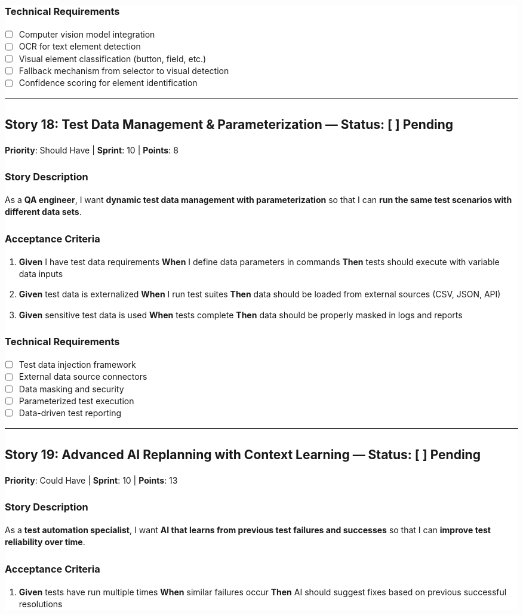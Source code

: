 ### Technical Requirements
- [ ] Computer vision model integration
- [ ] OCR for text element detection
- [ ] Visual element classification (button, field, etc.)
- [ ] Fallback mechanism from selector to visual detection
- [ ] Confidence scoring for element identification

---

## Story 18: Test Data Management & Parameterization — Status: [ ] Pending
**Priority**: Should Have | **Sprint**: 10 | **Points**: 8

### Story Description
As a **QA engineer**, I want **dynamic test data management with parameterization** so that I can **run the same test scenarios with different data sets**.

### Acceptance Criteria
1. **Given** I have test data requirements
   **When** I define data parameters in commands
   **Then** tests should execute with variable data inputs

2. **Given** test data is externalized
   **When** I run test suites
   **Then** data should be loaded from external sources (CSV, JSON, API)

3. **Given** sensitive test data is used
   **When** tests complete
   **Then** data should be properly masked in logs and reports

### Technical Requirements
- [ ] Test data injection framework
- [ ] External data source connectors
- [ ] Data masking and security
- [ ] Parameterized test execution
- [ ] Data-driven test reporting

---

## Story 19: Advanced AI Replanning with Context Learning — Status: [ ] Pending
**Priority**: Could Have | **Sprint**: 10 | **Points**: 13

### Story Description
As a **test automation specialist**, I want **AI that learns from previous test failures and successes** so that I can **improve test reliability over time**.

### Acceptance Criteria
1. **Given** tests have run multiple times
   **When** similar failures occur
   **Then** AI should suggest fixes based on previous successful resolutions
